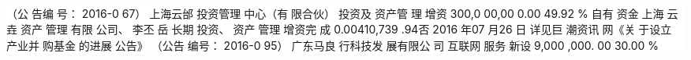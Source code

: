 （公
告编
号：
2016-0
67）
上海云邰
投资管理
中心（有
限合伙）
投资及
资产管
理
增资
300,0
00,00
0.00
49.92
%
自有
资金
上海
云垚
资产
管理
有限
公司、
李丕
岳
长期
投资、
资产
管理
增资完
成
0.00410,739
.94否
2016
年07
月26
日
详见巨
潮资讯
网《关
于设立
产业并
购基金
的进展
公告》
（公告
编号：
2016-0
95）
广东马良
行科技发
展有限公
司
互联网
服务
新设
9,000
,000.
00
30.00
%